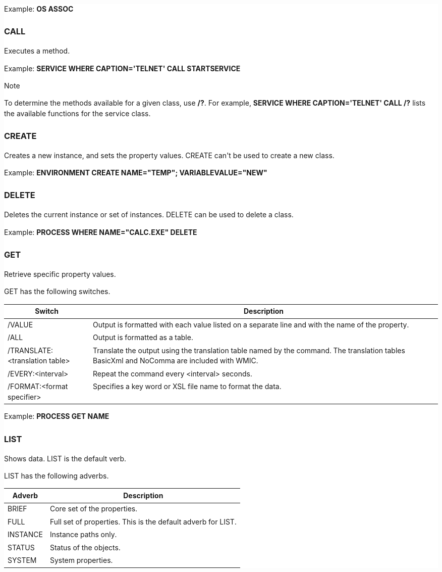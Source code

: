 Example: **OS ASSOC**

### CALL

Executes a method.

Example: **SERVICE WHERE CAPTION='TELNET' CALL STARTSERVICE**

> [!NOTE]  
> To determine the methods available for a given class, use **/?**. For example, **SERVICE WHERE CAPTION='TELNET' CALL /?** lists the available functions for the service class.

### CREATE

Creates a new instance, and sets the property values. CREATE can't be used to create a new class.

Example: **ENVIRONMENT CREATE NAME="TEMP"; VARIABLEVALUE="NEW"**

### DELETE

Deletes the current instance or set of instances. DELETE can be used to delete a class.

Example: **PROCESS WHERE NAME="CALC.EXE" DELETE**

### GET

Retrieve specific property values.

GET has the following switches.

| Switch                               | Description                                                                                                                                |
|--------------------------------------|--------------------------------------------------------------------------------------------------------------------------------------------|
| /VALUE                               | Output is formatted with each value listed on a separate line and with the name of the property.                                           |
| /ALL                                 | Output is formatted as a table.                                                                                                            |
| /TRANSLATE:&lt;translation table&gt; | Translate the output using the translation table named by the command. The translation tables BasicXml and NoComma are included with WMIC. |
| /EVERY:&lt;interval&gt;              | Repeat the command every &lt;interval&gt; seconds.                                                                                         |
| /FORMAT:&lt;format specifier&gt;     | Specifies a key word or XSL file name to format the data.                                                                                  |

Example: **PROCESS GET NAME**

### LIST

Shows data. LIST is the default verb.

LIST has the following adverbs.

| Adverb   | Description                                                  |
|----------|--------------------------------------------------------------|
| BRIEF    | Core set of the properties.                                  |
| FULL     | Full set of properties. This is the default adverb for LIST. |
| INSTANCE | Instance paths only.                                         |
| STATUS   | Status of the objects.                                       |
| SYSTEM   | System properties.                                           |
